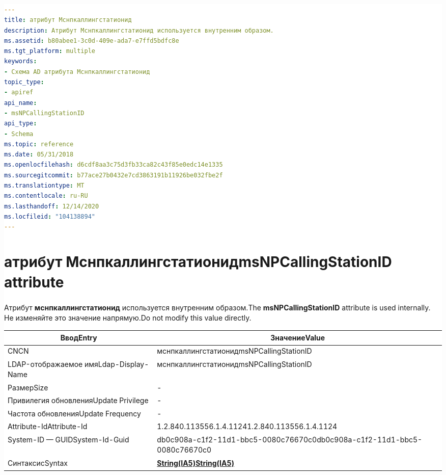 ```yaml
---
title: атрибут Мснпкаллингстатионид
description: Атрибут Мснпкаллингстатионид используется внутренним образом.
ms.assetid: b80abee1-3c0d-409e-ada7-e7ffd5bdfc8e
ms.tgt_platform: multiple
keywords:
- Схема AD атрибута Мснпкаллингстатионид
topic_type:
- apiref
api_name:
- msNPCallingStationID
api_type:
- Schema
ms.topic: reference
ms.date: 05/31/2018
ms.openlocfilehash: d6cdf8aa3c75d3fb33ca82c43f85e0edc14e1335
ms.sourcegitcommit: b77ace27b0432e7cd3863191b11926be032fbe2f
ms.translationtype: MT
ms.contentlocale: ru-RU
ms.lasthandoff: 12/14/2020
ms.locfileid: "104138894"
---
```

# <a name="msnpcallingstationid-attribute"></a><span data-ttu-id="b4b90-104">атрибут Мснпкаллингстатионид</span><span class="sxs-lookup"><span data-stu-id="b4b90-104">msNPCallingStationID attribute</span></span>

<span data-ttu-id="b4b90-105">Атрибут **мснпкаллингстатионид** используется внутренним образом.</span><span class="sxs-lookup"><span data-stu-id="b4b90-105">The **msNPCallingStationID** attribute is used internally.</span></span> <span data-ttu-id="b4b90-106">Не изменяйте это значение напрямую.</span><span class="sxs-lookup"><span data-stu-id="b4b90-106">Do not modify this value directly.</span></span>



| <span data-ttu-id="b4b90-107">Ввод</span><span class="sxs-lookup"><span data-stu-id="b4b90-107">Entry</span></span> | <span data-ttu-id="b4b90-108">Значение</span><span class="sxs-lookup"><span data-stu-id="b4b90-108">Value</span></span> |
|-------------------|--------------------------------------|
| <span data-ttu-id="b4b90-109">CN</span><span class="sxs-lookup"><span data-stu-id="b4b90-109">CN</span></span>                | <span data-ttu-id="b4b90-110">мснпкаллингстатионид</span><span class="sxs-lookup"><span data-stu-id="b4b90-110">msNPCallingStationID</span></span>                 |
| <span data-ttu-id="b4b90-111">LDAP-отображаемое имя</span><span class="sxs-lookup"><span data-stu-id="b4b90-111">Ldap-Display-Name</span></span> | <span data-ttu-id="b4b90-112">мснпкаллингстатионид</span><span class="sxs-lookup"><span data-stu-id="b4b90-112">msNPCallingStationID</span></span>                 |
| <span data-ttu-id="b4b90-113">Размер</span><span class="sxs-lookup"><span data-stu-id="b4b90-113">Size</span></span>              | \-                                   |
| <span data-ttu-id="b4b90-114">Привилегия обновления</span><span class="sxs-lookup"><span data-stu-id="b4b90-114">Update Privilege</span></span>  | \-                                   |
| <span data-ttu-id="b4b90-115">Частота обновления</span><span class="sxs-lookup"><span data-stu-id="b4b90-115">Update Frequency</span></span>  | \-                                   |
| <span data-ttu-id="b4b90-116">Attribute-Id</span><span class="sxs-lookup"><span data-stu-id="b4b90-116">Attribute-Id</span></span>      | <span data-ttu-id="b4b90-117">1.2.840.113556.1.4.1124</span><span class="sxs-lookup"><span data-stu-id="b4b90-117">1.2.840.113556.1.4.1124</span></span>              |
| <span data-ttu-id="b4b90-118">System-ID — GUID</span><span class="sxs-lookup"><span data-stu-id="b4b90-118">System-Id-Guid</span></span>    | <span data-ttu-id="b4b90-119">db0c908a-c1f2-11d1-bbc5-0080c76670c0</span><span class="sxs-lookup"><span data-stu-id="b4b90-119">db0c908a-c1f2-11d1-bbc5-0080c76670c0</span></span> |
| <span data-ttu-id="b4b90-120">Синтаксис</span><span class="sxs-lookup"><span data-stu-id="b4b90-120">Syntax</span></span>            | [<span data-ttu-id="b4b90-121">**String(IA5)**</span><span class="sxs-lookup"><span data-stu-id="b4b90-121">**String(IA5)**</span></span>](s-string-ia5.md)  |
